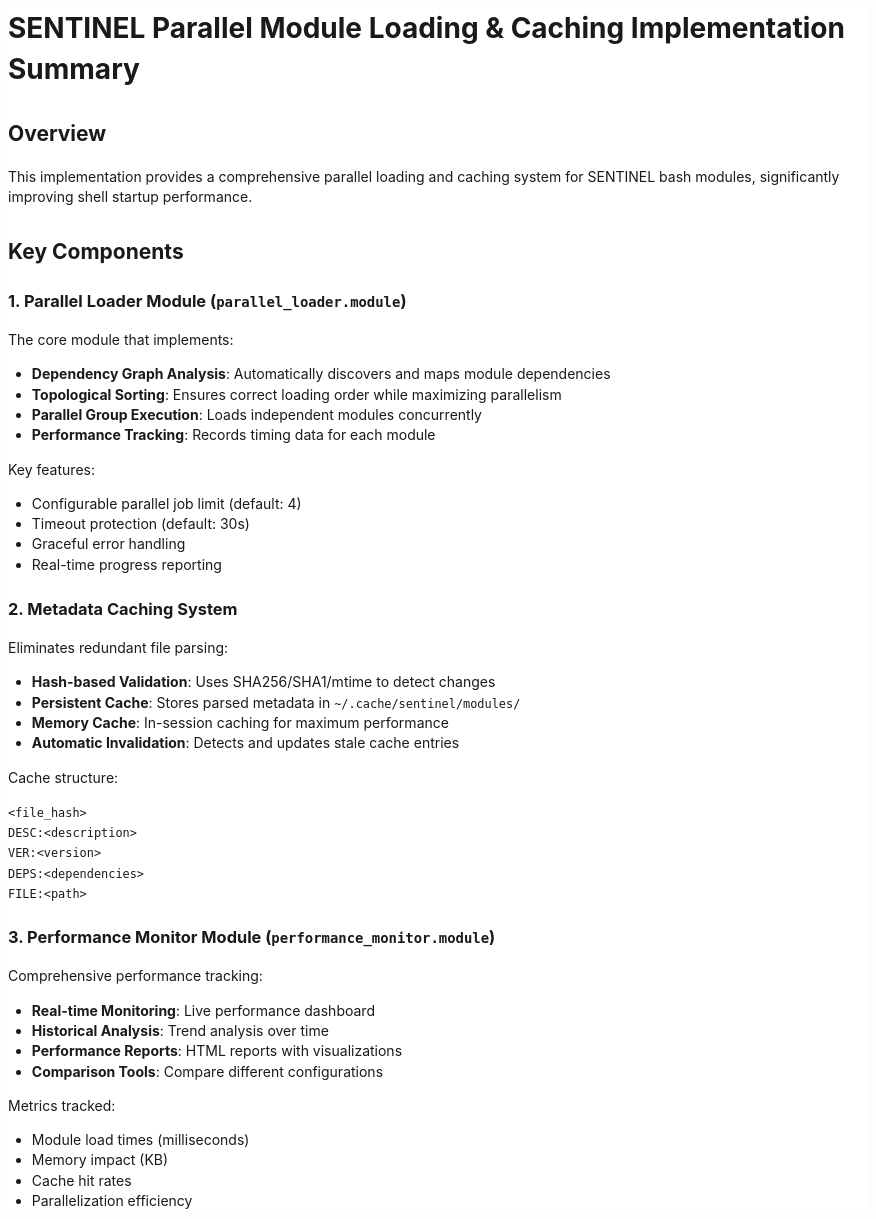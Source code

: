 # SENTINEL Parallel Module Loading & Caching Implementation Summary

## Overview

This implementation provides a comprehensive parallel loading and caching system for SENTINEL bash modules, significantly improving shell startup performance.

## Key Components

### 1. Parallel Loader Module (`parallel_loader.module`)

The core module that implements:
- **Dependency Graph Analysis**: Automatically discovers and maps module dependencies
- **Topological Sorting**: Ensures correct loading order while maximizing parallelism
- **Parallel Group Execution**: Loads independent modules concurrently
- **Performance Tracking**: Records timing data for each module

Key features:
- Configurable parallel job limit (default: 4)
- Timeout protection (default: 30s)
- Graceful error handling
- Real-time progress reporting

### 2. Metadata Caching System

Eliminates redundant file parsing:
- **Hash-based Validation**: Uses SHA256/SHA1/mtime to detect changes
- **Persistent Cache**: Stores parsed metadata in `~/.cache/sentinel/modules/`
- **Memory Cache**: In-session caching for maximum performance
- **Automatic Invalidation**: Detects and updates stale cache entries

Cache structure:
```
<file_hash>
DESC:<description>
VER:<version>
DEPS:<dependencies>
FILE:<path>
```

### 3. Performance Monitor Module (`performance_monitor.module`)

Comprehensive performance tracking:
- **Real-time Monitoring**: Live performance dashboard
- **Historical Analysis**: Trend analysis over time
- **Performance Reports**: HTML reports with visualizations
- **Comparison Tools**: Compare different configurations

Metrics tracked:
- Module load times (milliseconds)
- Memory impact (KB)
- Cache hit rates
- Parallelization efficiency
